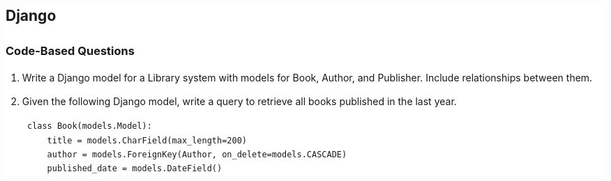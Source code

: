 ## Django

### Code-Based Questions

1. Write a Django model for a Library system with models for Book, Author, and Publisher. Include relationships between them.
2. Given the following Django model, write a query to retrieve all books published in the last year.

        class Book(models.Model):
            title = models.CharField(max_length=200)
            author = models.ForeignKey(Author, on_delete=models.CASCADE)
            published_date = models.DateField()
